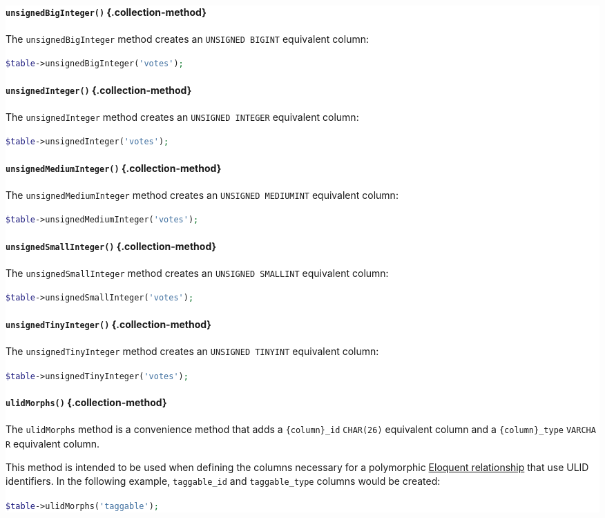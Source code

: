 <a name="column-method-unsignedBigInteger"></a>
#### `unsignedBigInteger()` {.collection-method}

The `unsignedBigInteger` method creates an `UNSIGNED BIGINT` equivalent column:

```php
$table->unsignedBigInteger('votes');
```

<a name="column-method-unsignedInteger"></a>
#### `unsignedInteger()` {.collection-method}

The `unsignedInteger` method creates an `UNSIGNED INTEGER` equivalent column:

```php
$table->unsignedInteger('votes');
```

<a name="column-method-unsignedMediumInteger"></a>
#### `unsignedMediumInteger()` {.collection-method}

The `unsignedMediumInteger` method creates an `UNSIGNED MEDIUMINT` equivalent column:

```php
$table->unsignedMediumInteger('votes');
```

<a name="column-method-unsignedSmallInteger"></a>
#### `unsignedSmallInteger()` {.collection-method}

The `unsignedSmallInteger` method creates an `UNSIGNED SMALLINT` equivalent column:

```php
$table->unsignedSmallInteger('votes');
```

<a name="column-method-unsignedTinyInteger"></a>
#### `unsignedTinyInteger()` {.collection-method}

The `unsignedTinyInteger` method creates an `UNSIGNED TINYINT` equivalent column:

```php
$table->unsignedTinyInteger('votes');
```

<a name="column-method-ulidMorphs"></a>
#### `ulidMorphs()` {.collection-method}

The `ulidMorphs` method is a convenience method that adds a `{column}_id` `CHAR(26)` equivalent column and a `{column}_type` `VARCHAR` equivalent column.

This method is intended to be used when defining the columns necessary for a polymorphic [Eloquent relationship](https://github.com/laraXgram/docs/blob/markdown/eloquent-relationships.md) that use ULID identifiers. In the following example, `taggable_id` and `taggable_type` columns would be created:

```php
$table->ulidMorphs('taggable');
```
